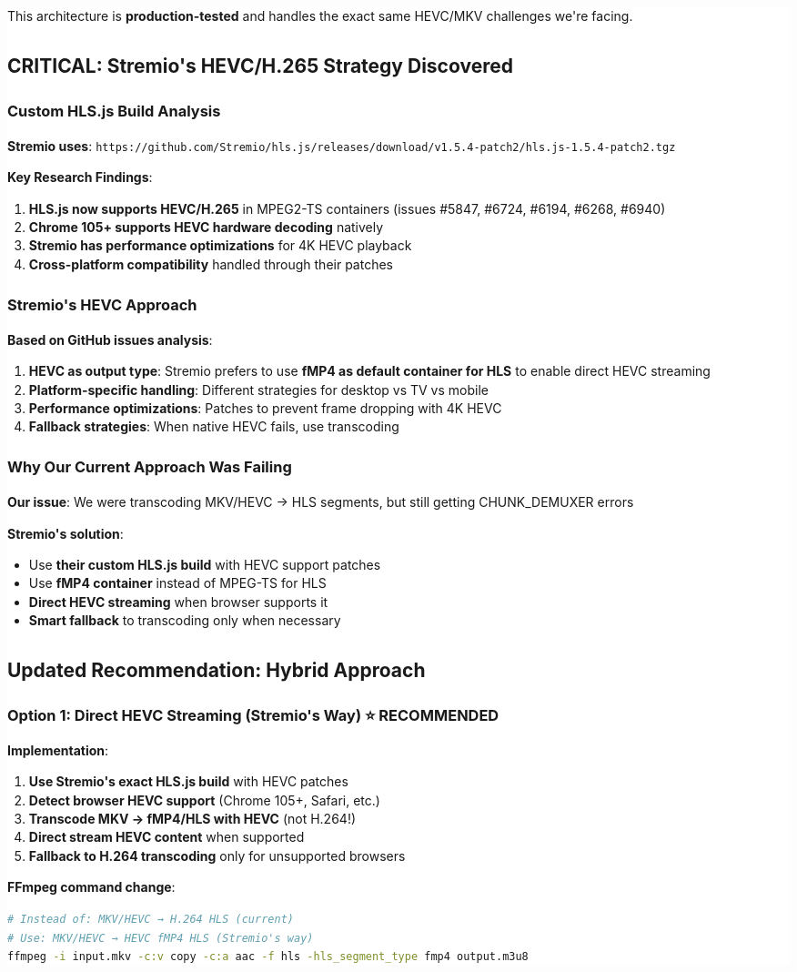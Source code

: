 This architecture is **production-tested** and handles the exact same HEVC/MKV challenges we're facing.

## CRITICAL: Stremio's HEVC/H.265 Strategy Discovered

### Custom HLS.js Build Analysis

**Stremio uses**: `https://github.com/Stremio/hls.js/releases/download/v1.5.4-patch2/hls.js-1.5.4-patch2.tgz`

**Key Research Findings**:

1. **HLS.js now supports HEVC/H.265** in MPEG2-TS containers (issues #5847, #6724, #6194, #6268, #6940)
2. **Chrome 105+ supports HEVC hardware decoding** natively
3. **Stremio has performance optimizations** for 4K HEVC playback
4. **Cross-platform compatibility** handled through their patches

### Stremio's HEVC Approach

**Based on GitHub issues analysis**:

1. **HEVC as output type**: Stremio prefers to use **fMP4 as default container for HLS** to enable direct HEVC streaming
2. **Platform-specific handling**: Different strategies for desktop vs TV vs mobile
3. **Performance optimizations**: Patches to prevent frame dropping with 4K HEVC
4. **Fallback strategies**: When native HEVC fails, use transcoding

### Why Our Current Approach Was Failing

**Our issue**: We were transcoding MKV/HEVC → HLS segments, but still getting CHUNK_DEMUXER errors

**Stremio's solution**: 
- Use **their custom HLS.js build** with HEVC support patches
- Use **fMP4 container** instead of MPEG-TS for HLS
- **Direct HEVC streaming** when browser supports it
- **Smart fallback** to transcoding only when necessary

## Updated Recommendation: Hybrid Approach

### Option 1: Direct HEVC Streaming (Stremio's Way) ⭐ **RECOMMENDED**

**Implementation**:
1. **Use Stremio's exact HLS.js build** with HEVC patches
2. **Detect browser HEVC support** (Chrome 105+, Safari, etc.)
3. **Transcode MKV → fMP4/HLS with HEVC** (not H.264!)
4. **Direct stream HEVC content** when supported
5. **Fallback to H.264 transcoding** only for unsupported browsers

**FFmpeg command change**:
```bash
# Instead of: MKV/HEVC → H.264 HLS (current)
# Use: MKV/HEVC → HEVC fMP4 HLS (Stremio's way)
ffmpeg -i input.mkv -c:v copy -c:a aac -f hls -hls_segment_type fmp4 output.m3u8
```
